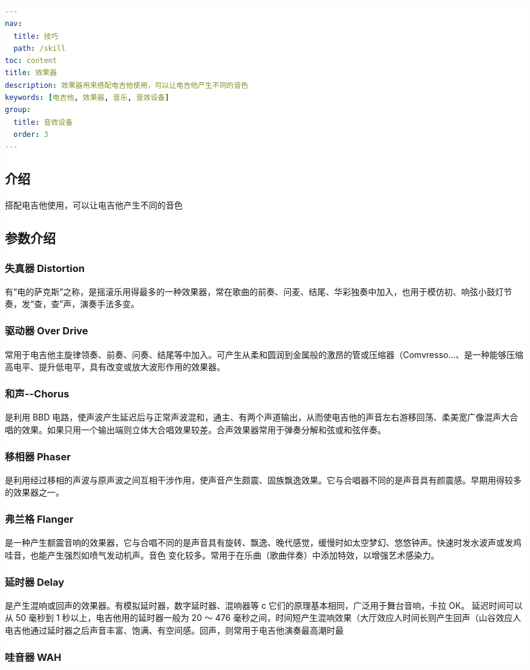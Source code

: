 ```yaml
---
nav:
  title: 技巧
  path: /skill
toc: content
title: 效果器
description: 效果器用来搭配电吉他使用，可以让电吉他产生不同的音色
keywords: [电吉他, 效果器, 音乐, 音效设备]
group:
  title: 音效设备
  order: 3
---
```


## 介绍

搭配电吉他使用，可以让电吉他产生不同的音色

## 参数介绍

### 失真器 Distortion

有“电的萨克斯”之称，是摇滚乐用得最多的一种效果器，常在歌曲的前奏、问麦、结尾、华彩独奏中加入，也用于模仿初、响弦小鼓灯节奏，发“查，查”声，演奏手法多变。

### 驱动器 Over Drive

常用于电吉他主旋律领奏、前奏、问奏、结尾等中加入。可产生从柔和圆润到金属般的激昂的管或压缩器（Comvresso…、是一种能够压缩高电平、提升低电平，具有改变或放大波形作用的效果器。

### 和声--Chorus

是利用 BBD 电路，使声波产生延迟后与正常声波混和，通主、有两个声道输出，从而使电吉他的声音左右游移回荡、柔美宽广像混声大合唱的效果。如果只用一个输出端则立体大合唱效果较差。合声效果器常用于弹奏分解和弦或和弦伴奏。

### 移相器 Phaser

是利用经过移相的声波与原声波之间互相干涉作用，使声音产生颇震、固族飘逸效果。它与合唱器不同的是声音具有颜震感。早期用得较多的效果器之一。

### 弗兰格 Flanger

是一种产生额震音响的效果器，它与合唱不同的是声音具有旋转、飘逸、晚代感觉，缓慢时如太空梦幻、悠悠钟声。快速时发水波声或发鸡哇音，也能产生强烈如喷气发动机声。音色 变化较多。常用于在乐曲（歌曲伴奏）中添加特效，以增强艺术感染力。

### 延时器 Delay

是产生混响或回声的效果器。有模拟延时器，数字延时器、混响器等 c 它们的原理基本相同，广泛用于舞台音响，卡拉 OK。
延迟时间可以从 50 毫秒到 1 秒以上，电吉他用的延时器一般为 20 ～ 476 毫秒之间，时间短产生混响效果（大厅效应人时间长则产生回声（山谷效应人电吉他通过延时器之后声音丰富、饱满、有空间感。回声，则常用于电吉他演奏最高潮时最

### 哇音器 WAH
